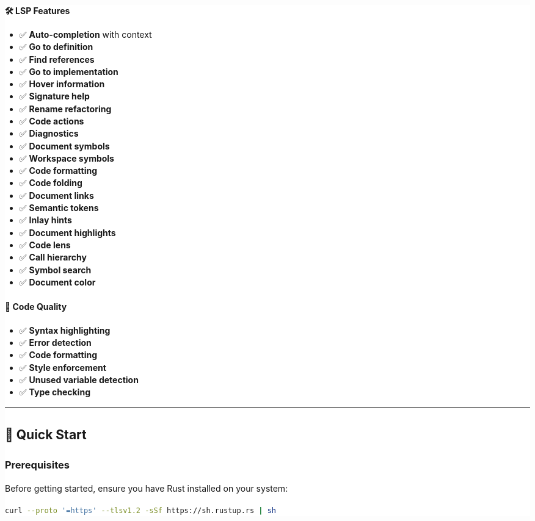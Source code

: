 </td>
</tr>
<tr>
<td width="50%">

#### 🛠️ **LSP Features**
- ✅ **Auto-completion** with context
- ✅ **Go to definition**
- ✅ **Find references**
- ✅ **Go to implementation**
- ✅ **Hover information**
- ✅ **Signature help**
- ✅ **Rename refactoring**
- ✅ **Code actions**
- ✅ **Diagnostics**
- ✅ **Document symbols**
- ✅ **Workspace symbols**
- ✅ **Code formatting**
- ✅ **Code folding**
- ✅ **Document links**
- ✅ **Semantic tokens**
- ✅ **Inlay hints**
- ✅ **Document highlights**
- ✅ **Code lens**
- ✅ **Call hierarchy**
- ✅ **Symbol search**
- ✅ **Document color**


</td>
<td width="50%">

#### 🎨 **Code Quality**
- ✅ **Syntax highlighting**
- ✅ **Error detection**
- ✅ **Code formatting**
- ✅ **Style enforcement**
- ✅ **Unused variable detection**
- ✅ **Type checking**

</td>
</tr>
</table>

---

## 🚀 Quick Start

### Prerequisites

Before getting started, ensure you have Rust installed on your system:

```bash
curl --proto '=https' --tlsv1.2 -sSf https://sh.rustup.rs | sh
```
